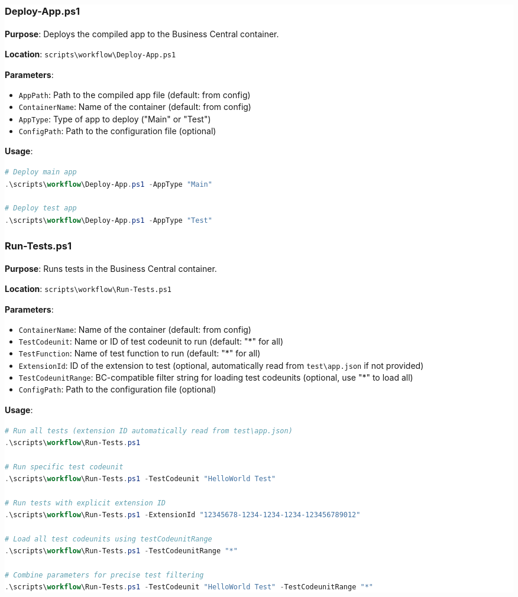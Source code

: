 ### Deploy-App.ps1

**Purpose**: Deploys the compiled app to the Business Central container.

**Location**: `scripts\workflow\Deploy-App.ps1`

**Parameters**:
- `AppPath`: Path to the compiled app file (default: from config)
- `ContainerName`: Name of the container (default: from config)
- `AppType`: Type of app to deploy ("Main" or "Test")
- `ConfigPath`: Path to the configuration file (optional)

**Usage**:
```powershell
# Deploy main app
.\scripts\workflow\Deploy-App.ps1 -AppType "Main"

# Deploy test app
.\scripts\workflow\Deploy-App.ps1 -AppType "Test"
```

### Run-Tests.ps1

**Purpose**: Runs tests in the Business Central container.

**Location**: `scripts\workflow\Run-Tests.ps1`

**Parameters**:
- `ContainerName`: Name of the container (default: from config)
- `TestCodeunit`: Name or ID of test codeunit to run (default: "*" for all)
- `TestFunction`: Name of test function to run (default: "*" for all)
- `ExtensionId`: ID of the extension to test (optional, automatically read from `test\app.json` if not provided)
- `TestCodeunitRange`: BC-compatible filter string for loading test codeunits (optional, use "*" to load all)
- `ConfigPath`: Path to the configuration file (optional)

**Usage**:
```powershell
# Run all tests (extension ID automatically read from test\app.json)
.\scripts\workflow\Run-Tests.ps1

# Run specific test codeunit
.\scripts\workflow\Run-Tests.ps1 -TestCodeunit "HelloWorld Test"

# Run tests with explicit extension ID
.\scripts\workflow\Run-Tests.ps1 -ExtensionId "12345678-1234-1234-1234-123456789012"

# Load all test codeunits using testCodeunitRange
.\scripts\workflow\Run-Tests.ps1 -TestCodeunitRange "*"

# Combine parameters for precise test filtering
.\scripts\workflow\Run-Tests.ps1 -TestCodeunit "HelloWorld Test" -TestCodeunitRange "*"
```
